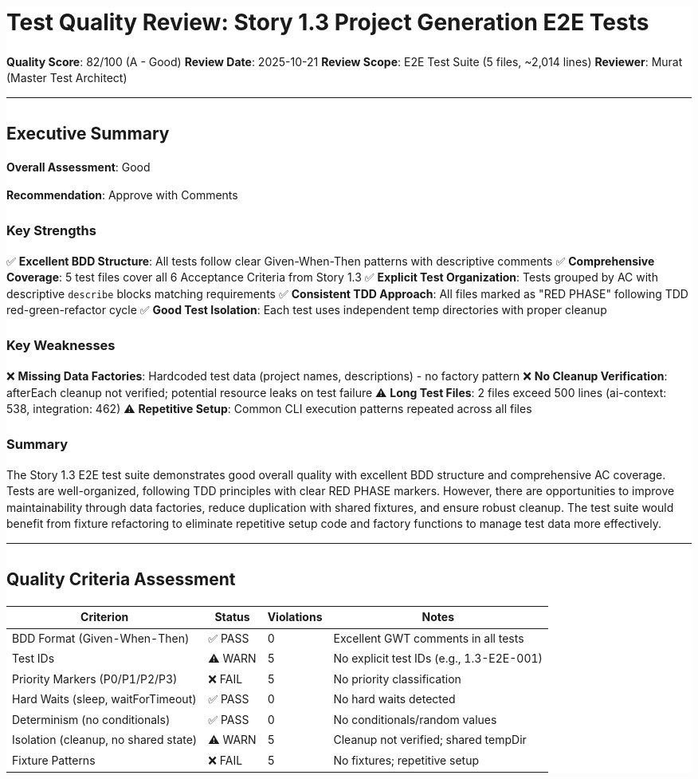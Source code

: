 # Test Quality Review: Story 1.3 Project Generation E2E Tests

**Quality Score**: 82/100 (A - Good)
**Review Date**: 2025-10-21
**Review Scope**: E2E Test Suite (5 files, ~2,014 lines)
**Reviewer**: Murat (Master Test Architect)

---

## Executive Summary

**Overall Assessment**: Good

**Recommendation**: Approve with Comments

### Key Strengths

✅ **Excellent BDD Structure**: All tests follow clear Given-When-Then patterns with descriptive comments
✅ **Comprehensive Coverage**: 5 test files cover all 6 Acceptance Criteria from Story 1.3
✅ **Explicit Test Organization**: Tests grouped by AC with descriptive `describe` blocks matching requirements
✅ **Consistent TDD Approach**: All files marked as "RED PHASE" following TDD red-green-refactor cycle
✅ **Good Test Isolation**: Each test uses independent temp directories with proper cleanup

### Key Weaknesses

❌ **Missing Data Factories**: Hardcoded test data (project names, descriptions) - no factory pattern
❌ **No Cleanup Verification**: afterEach cleanup not verified; potential resource leaks on test failure
⚠️ **Long Test Files**: 2 files exceed 500 lines (ai-context: 538, integration: 462)
⚠️ **Repetitive Setup**: Common CLI execution patterns repeated across all files

### Summary

The Story 1.3 E2E test suite demonstrates good overall quality with excellent BDD structure and comprehensive AC coverage. Tests are well-organized, following TDD principles with clear RED PHASE markers. However, there are opportunities to improve maintainability through data factories, reduce duplication with shared fixtures, and ensure robust cleanup. The test suite would benefit from fixture refactoring to eliminate repetitive setup code and factory functions to manage test data more effectively.

---

## Quality Criteria Assessment

| Criterion                            | Status  | Violations | Notes                                    |
| ------------------------------------ | ------- | ---------- | ---------------------------------------- |
| BDD Format (Given-When-Then)         | ✅ PASS | 0          | Excellent GWT comments in all tests      |
| Test IDs                             | ⚠️ WARN | 5          | No explicit test IDs (e.g., 1.3-E2E-001) |
| Priority Markers (P0/P1/P2/P3)       | ❌ FAIL | 5          | No priority classification               |
| Hard Waits (sleep, waitForTimeout)   | ✅ PASS | 0          | No hard waits detected                   |
| Determinism (no conditionals)        | ✅ PASS | 0          | No conditionals/random values            |
| Isolation (cleanup, no shared state) | ⚠️ WARN | 5          | Cleanup not verified; shared tempDir     |
| Fixture Patterns                     | ❌ FAIL | 5          | No fixtures; repetitive setup            |